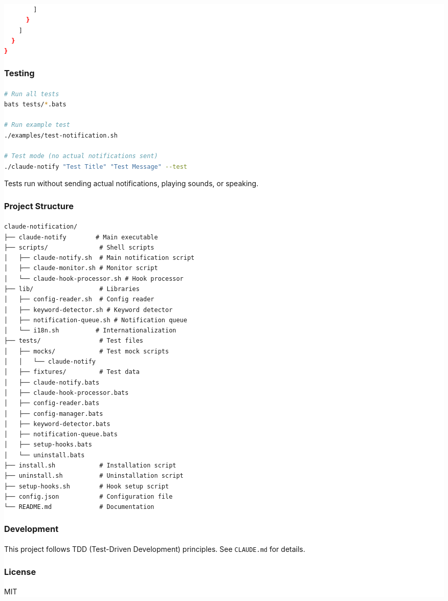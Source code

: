 ```bash
        ]
      }
    ]
  }
}
```

### Testing

```bash
# Run all tests
bats tests/*.bats

# Run example test
./examples/test-notification.sh

# Test mode (no actual notifications sent)
./claude-notify "Test Title" "Test Message" --test
```

Tests run without sending actual notifications, playing sounds, or speaking.

### Project Structure

```
claude-notification/
├── claude-notify        # Main executable
├── scripts/              # Shell scripts
│   ├── claude-notify.sh  # Main notification script
│   ├── claude-monitor.sh # Monitor script
│   └── claude-hook-processor.sh # Hook processor
├── lib/                  # Libraries
│   ├── config-reader.sh  # Config reader
│   ├── keyword-detector.sh # Keyword detector
│   ├── notification-queue.sh # Notification queue
│   └── i18n.sh          # Internationalization
├── tests/                # Test files
│   ├── mocks/            # Test mock scripts
│   │   └── claude-notify
│   ├── fixtures/         # Test data
│   ├── claude-notify.bats
│   ├── claude-hook-processor.bats
│   ├── config-reader.bats
│   ├── config-manager.bats
│   ├── keyword-detector.bats
│   ├── notification-queue.bats
│   ├── setup-hooks.bats
│   └── uninstall.bats
├── install.sh            # Installation script
├── uninstall.sh          # Uninstallation script
├── setup-hooks.sh        # Hook setup script
├── config.json           # Configuration file
└── README.md             # Documentation
```

### Development

This project follows TDD (Test-Driven Development) principles. See `CLAUDE.md` for details.

### License

MIT